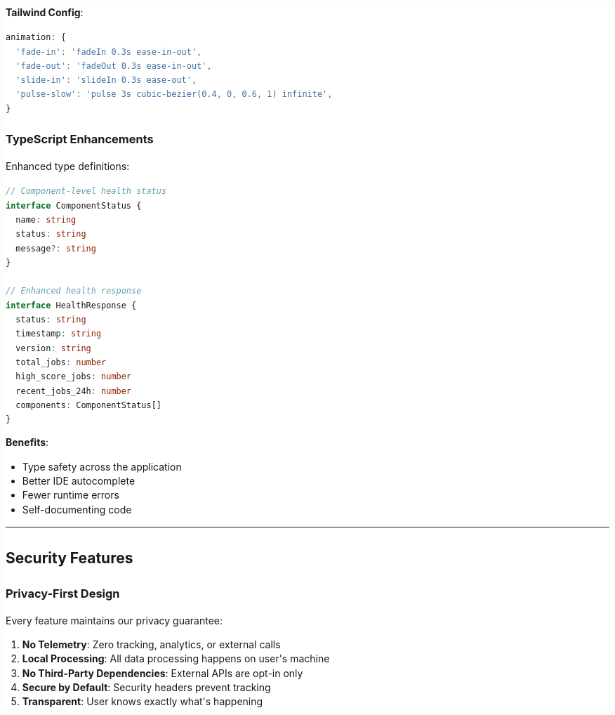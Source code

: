 **Tailwind Config**:
```javascript
animation: {
  'fade-in': 'fadeIn 0.3s ease-in-out',
  'fade-out': 'fadeOut 0.3s ease-in-out',
  'slide-in': 'slideIn 0.3s ease-out',
  'pulse-slow': 'pulse 3s cubic-bezier(0.4, 0, 0.6, 1) infinite',
}
```

### TypeScript Enhancements

Enhanced type definitions:

```typescript
// Component-level health status
interface ComponentStatus {
  name: string
  status: string
  message?: string
}

// Enhanced health response
interface HealthResponse {
  status: string
  timestamp: string
  version: string
  total_jobs: number
  high_score_jobs: number
  recent_jobs_24h: number
  components: ComponentStatus[]
}
```

**Benefits**:
- Type safety across the application
- Better IDE autocomplete
- Fewer runtime errors
- Self-documenting code

---

## Security Features

### Privacy-First Design

Every feature maintains our privacy guarantee:

1. **No Telemetry**: Zero tracking, analytics, or external calls
2. **Local Processing**: All data processing happens on user's machine
3. **No Third-Party Dependencies**: External APIs are opt-in only
4. **Secure by Default**: Security headers prevent tracking
5. **Transparent**: User knows exactly what's happening
